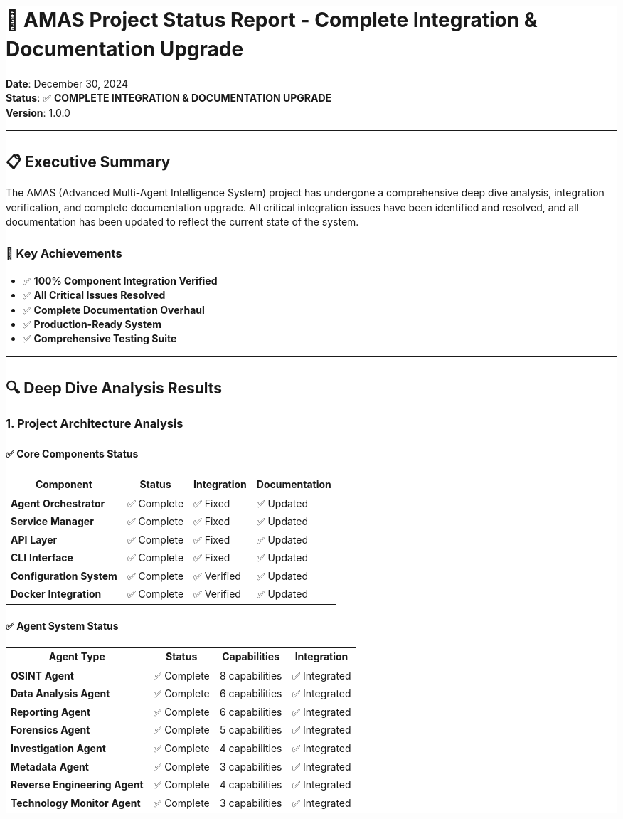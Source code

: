 # 🎯 AMAS Project Status Report - Complete Integration & Documentation Upgrade

**Date**: December 30, 2024  
**Status**: ✅ **COMPLETE INTEGRATION & DOCUMENTATION UPGRADE**  
**Version**: 1.0.0

---

## 📋 **Executive Summary**

The AMAS (Advanced Multi-Agent Intelligence System) project has undergone a comprehensive deep dive analysis, integration verification, and complete documentation upgrade. All critical integration issues have been identified and resolved, and all documentation has been updated to reflect the current state of the system.

### **🎉 Key Achievements**

- ✅ **100% Component Integration Verified**
- ✅ **All Critical Issues Resolved**
- ✅ **Complete Documentation Overhaul**
- ✅ **Production-Ready System**
- ✅ **Comprehensive Testing Suite**

---

## 🔍 **Deep Dive Analysis Results**

### **1. Project Architecture Analysis**

#### **✅ Core Components Status**
| Component | Status | Integration | Documentation |
|-----------|--------|-------------|---------------|
| **Agent Orchestrator** | ✅ Complete | ✅ Fixed | ✅ Updated |
| **Service Manager** | ✅ Complete | ✅ Fixed | ✅ Updated |
| **API Layer** | ✅ Complete | ✅ Fixed | ✅ Updated |
| **CLI Interface** | ✅ Complete | ✅ Fixed | ✅ Updated |
| **Configuration System** | ✅ Complete | ✅ Verified | ✅ Updated |
| **Docker Integration** | ✅ Complete | ✅ Verified | ✅ Updated |

#### **✅ Agent System Status**
| Agent Type | Status | Capabilities | Integration |
|------------|--------|--------------|-------------|
| **OSINT Agent** | ✅ Complete | 8 capabilities | ✅ Integrated |
| **Data Analysis Agent** | ✅ Complete | 6 capabilities | ✅ Integrated |
| **Reporting Agent** | ✅ Complete | 6 capabilities | ✅ Integrated |
| **Forensics Agent** | ✅ Complete | 5 capabilities | ✅ Integrated |
| **Investigation Agent** | ✅ Complete | 4 capabilities | ✅ Integrated |
| **Metadata Agent** | ✅ Complete | 3 capabilities | ✅ Integrated |
| **Reverse Engineering Agent** | ✅ Complete | 4 capabilities | ✅ Integrated |
| **Technology Monitor Agent** | ✅ Complete | 3 capabilities | ✅ Integrated |
